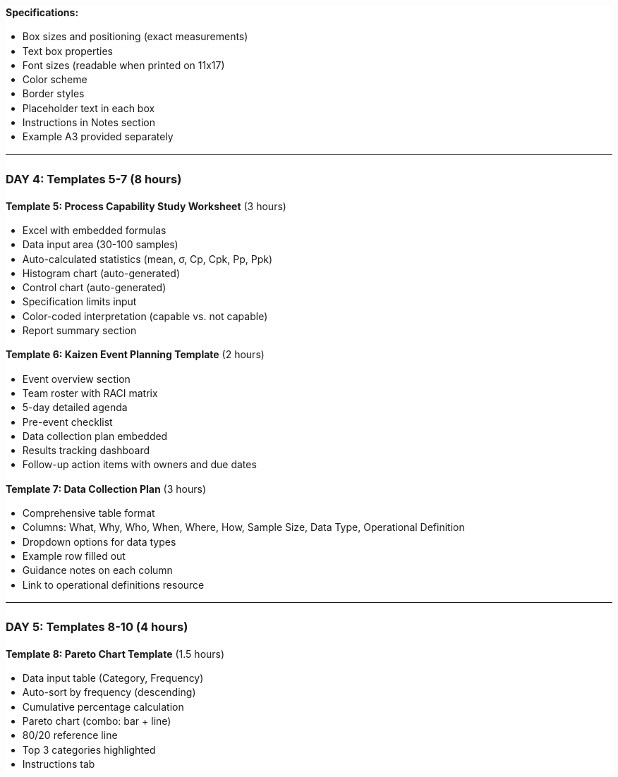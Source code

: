**Specifications:**
- Box sizes and positioning (exact measurements)
- Text box properties
- Font sizes (readable when printed on 11x17)
- Color scheme
- Border styles
- Placeholder text in each box
- Instructions in Notes section
- Example A3 provided separately

---

### **DAY 4: Templates 5-7 (8 hours)**

**Template 5: Process Capability Study Worksheet** (3 hours)
- Excel with embedded formulas
- Data input area (30-100 samples)
- Auto-calculated statistics (mean, σ, Cp, Cpk, Pp, Ppk)
- Histogram chart (auto-generated)
- Control chart (auto-generated)
- Specification limits input
- Color-coded interpretation (capable vs. not capable)
- Report summary section

**Template 6: Kaizen Event Planning Template** (2 hours)
- Event overview section
- Team roster with RACI matrix
- 5-day detailed agenda
- Pre-event checklist
- Data collection plan embedded
- Results tracking dashboard
- Follow-up action items with owners and due dates

**Template 7: Data Collection Plan** (3 hours)
- Comprehensive table format
- Columns: What, Why, Who, When, Where, How, Sample Size, Data Type, Operational Definition
- Dropdown options for data types
- Example row filled out
- Guidance notes on each column
- Link to operational definitions resource

---

### **DAY 5: Templates 8-10 (4 hours)**

**Template 8: Pareto Chart Template** (1.5 hours)
- Data input table (Category, Frequency)
- Auto-sort by frequency (descending)
- Cumulative percentage calculation
- Pareto chart (combo: bar + line)
- 80/20 reference line
- Top 3 categories highlighted
- Instructions tab

